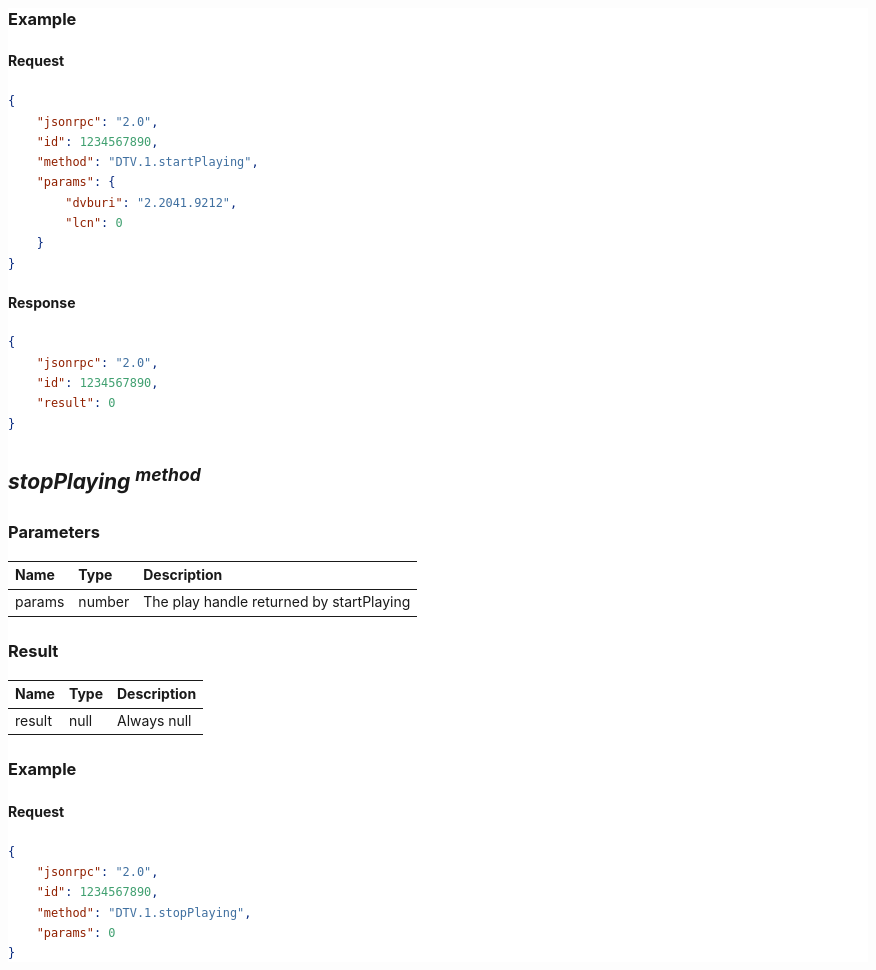 ### Example

#### Request

```json
{
    "jsonrpc": "2.0",
    "id": 1234567890,
    "method": "DTV.1.startPlaying",
    "params": {
        "dvburi": "2.2041.9212",
        "lcn": 0
    }
}
```

#### Response

```json
{
    "jsonrpc": "2.0",
    "id": 1234567890,
    "result": 0
}
```

<a name="method.stopPlaying"></a>
## *stopPlaying <sup>method</sup>*

### Parameters

| Name | Type | Description |
| :-------- | :-------- | :-------- |
| params | number | The play handle returned by startPlaying |

### Result

| Name | Type | Description |
| :-------- | :-------- | :-------- |
| result | null | Always null |

### Example

#### Request

```json
{
    "jsonrpc": "2.0",
    "id": 1234567890,
    "method": "DTV.1.stopPlaying",
    "params": 0
}
```

